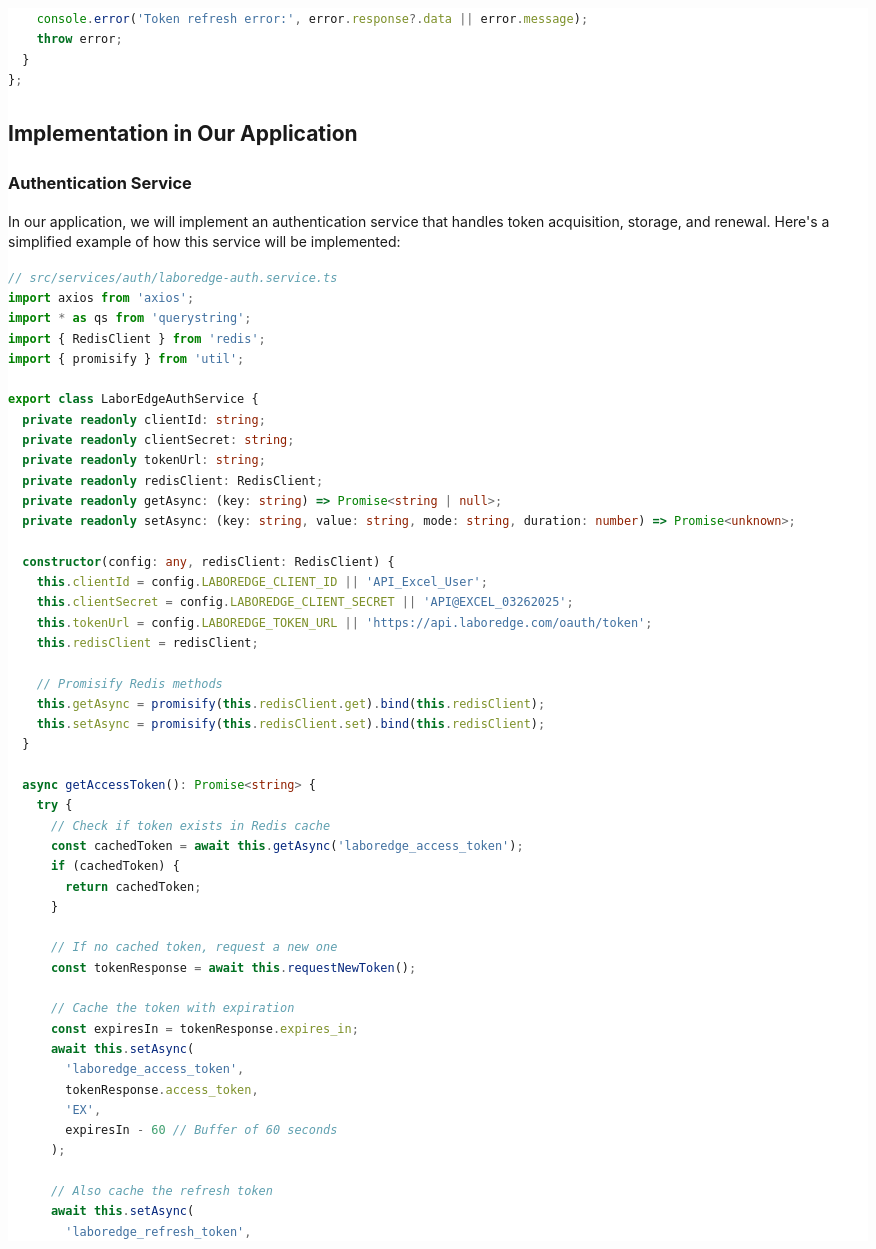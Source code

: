 ```javascript
    console.error('Token refresh error:', error.response?.data || error.message);
    throw error;
  }
};
```

## Implementation in Our Application

### Authentication Service

In our application, we will implement an authentication service that handles token acquisition, storage, and renewal. Here's a simplified example of how this service will be implemented:

```typescript
// src/services/auth/laboredge-auth.service.ts
import axios from 'axios';
import * as qs from 'querystring';
import { RedisClient } from 'redis';
import { promisify } from 'util';

export class LaborEdgeAuthService {
  private readonly clientId: string;
  private readonly clientSecret: string;
  private readonly tokenUrl: string;
  private readonly redisClient: RedisClient;
  private readonly getAsync: (key: string) => Promise<string | null>;
  private readonly setAsync: (key: string, value: string, mode: string, duration: number) => Promise<unknown>;

  constructor(config: any, redisClient: RedisClient) {
    this.clientId = config.LABOREDGE_CLIENT_ID || 'API_Excel_User';
    this.clientSecret = config.LABOREDGE_CLIENT_SECRET || 'API@EXCEL_03262025';
    this.tokenUrl = config.LABOREDGE_TOKEN_URL || 'https://api.laboredge.com/oauth/token';
    this.redisClient = redisClient;
    
    // Promisify Redis methods
    this.getAsync = promisify(this.redisClient.get).bind(this.redisClient);
    this.setAsync = promisify(this.redisClient.set).bind(this.redisClient);
  }
  
  async getAccessToken(): Promise<string> {
    try {
      // Check if token exists in Redis cache
      const cachedToken = await this.getAsync('laboredge_access_token');
      if (cachedToken) {
        return cachedToken;
      }
      
      // If no cached token, request a new one
      const tokenResponse = await this.requestNewToken();
      
      // Cache the token with expiration
      const expiresIn = tokenResponse.expires_in;
      await this.setAsync(
        'laboredge_access_token', 
        tokenResponse.access_token,
        'EX',
        expiresIn - 60 // Buffer of 60 seconds
      );
      
      // Also cache the refresh token
      await this.setAsync(
        'laboredge_refresh_token',
```